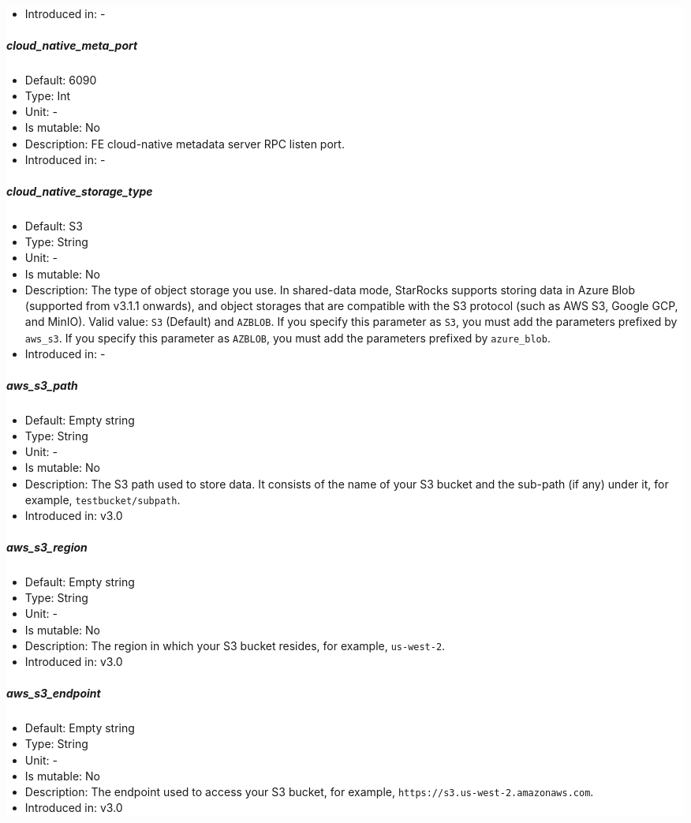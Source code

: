 - Introduced in: -


##### cloud_native_meta_port

- Default: 6090
- Type: Int
- Unit: -
- Is mutable: No
- Description: FE cloud-native metadata server RPC listen port.
- Introduced in: -



##### cloud_native_storage_type

- Default: S3
- Type: String
- Unit: -
- Is mutable: No
- Description: The type of object storage you use. In shared-data mode, StarRocks supports storing data in Azure Blob (supported from v3.1.1 onwards), and object storages that are compatible with the S3 protocol (such as AWS S3, Google GCP, and MinIO). Valid value: `S3` (Default) and `AZBLOB`. If you specify this parameter as `S3`, you must add the parameters prefixed by `aws_s3`. If you specify this parameter as `AZBLOB`, you must add the parameters prefixed by `azure_blob`.
- Introduced in: -



##### aws_s3_path

- Default: Empty string
- Type: String
- Unit: -
- Is mutable: No
- Description: The S3 path used to store data. It consists of the name of your S3 bucket and the sub-path (if any) under it, for example, `testbucket/subpath`.
- Introduced in: v3.0

##### aws_s3_region

- Default: Empty string
- Type: String
- Unit: -
- Is mutable: No
- Description: The region in which your S3 bucket resides, for example, `us-west-2`.
- Introduced in: v3.0

##### aws_s3_endpoint

- Default: Empty string
- Type: String
- Unit: -
- Is mutable: No
- Description: The endpoint used to access your S3 bucket, for example, `https://s3.us-west-2.amazonaws.com`.
- Introduced in: v3.0
